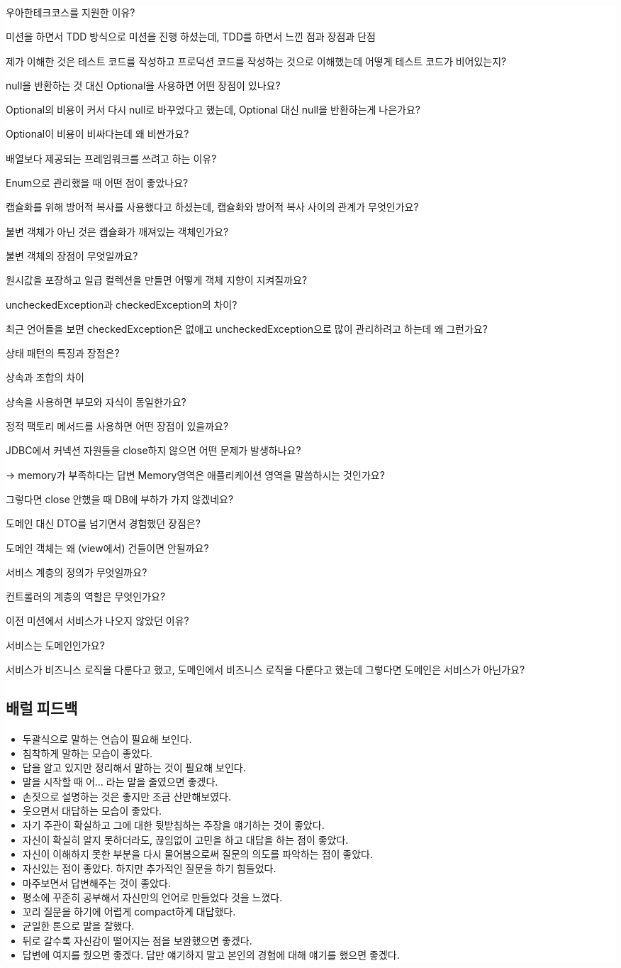 우아한테크코스를 지원한 이유?

미션을 하면서 TDD 방식으로 미션을 진행 하셨는데, TDD를 하면서 느낀 점과 장점과 단점

제가 이해한 것은 테스트 코드를 작성하고 프로덕션 코드를 작성하는 것으로 이해했는데 어떻게 테스트 코드가 비어있는지?

null을 반환하는 것 대신 Optional을 사용하면 어떤 장점이 있나요?

Optional의 비용이 커서 다시 null로 바꾸었다고 했는데, Optional 대신 null을 반환하는게 나은가요?

Optional이 비용이 비싸다는데 왜 비싼가요?

배열보다 제공되는 프레임워크를 쓰려고 하는 이유?

Enum으로 관리했을 때 어떤 점이 좋았나요?

캡슐화를 위해 방어적 복사를 사용했다고 하셨는데, 캡슐화와 방어적 복사 사이의 관계가 무엇인가요?

불변 객체가 아닌 것은 캡슐화가 깨져있는 객체인가요?

불변 객체의 장점이 무엇일까요?

원시값을 포장하고 일급 컬렉션을 만들면 어떻게 객체 지향이 지켜질까요?

uncheckedException과 checkedException의 차이?

최근 언어들을 보면 checkedException은 없애고 uncheckedException으로 많이 관리하려고 하는데 왜 그런가요?

상태 패턴의 특징과 장점은?

상속과 조합의 차이

상속을 사용하면 부모와 자식이 동일한가요?

정적 팩토리 메서드를 사용하면 어떤 장점이 있을까요?

JDBC에서 커넥션 자원들을 close하지 않으면 어떤 문제가 발생하나요?

-> memory가 부족하다는 답변
Memory영역은 애플리케이션 영역을 말씀하시는 것인가요?

그렇다면 close 안했을 때 DB에 부하가 가지 않겠네요?

도메인 대신 DTO를 넘기면서 경험했던 장점은?

도메인 객체는 왜 (view에서) 건들이면 안될까요?

서비스 계층의 정의가 무엇일까요?

컨트롤러의 계층의 역할은 무엇인가요?

이전 미션에서 서비스가 나오지 않았던 이유?

서비스는 도메인인가요?

서비스가 비즈니스 로직을 다룬다고 했고, 도메인에서 비즈니스 로직을 다룬다고 했는데 그렇다면 도메인은 서비스가 아닌가요?

## 배럴 피드백
- 두괄식으로 말하는 연습이 필요해 보인다.
- 침착하게 말하는 모습이 좋았다.
- 답을 알고 있지만 정리해서 말하는 것이 필요해 보인다.
- 말을 시작할 때 어... 라는 말을 줄였으면 좋겠다.
- 손짓으로 설명하는 것은 좋지만 조금 산만해보였다.
- 웃으면서 대답하는 모습이 좋았다.
- 자기 주관이 확실하고 그에 대한 뒷받침하는 주장을 얘기하는 것이 좋았다.
- 자신이 확실히 알지 못하더라도, 끊임없이 고민을 하고 대답을 하는 점이 좋았다.
- 자신이 이해하지 못한 부분을 다시 물어봄으로써 질문의 의도를 파악하는 점이 좋았다.
- 자신있는 점이 좋았다. 하지만 추가적인 질문을 하기 힘들었다.
- 마주보면서 답변해주는 것이 좋았다.
- 평소에 꾸준히 공부해서 자신만의 언어로 만들었다 것을 느꼈다.
- 꼬리 질문을 하기에 어렵게 compact하게 대답했다.
- 균일한 톤으로 말을 잘했다.
- 뒤로 갈수록 자신감이 떨어지는 점을 보완했으면 좋겠다.
- 답변에 여지를 줬으면 좋겠다. 답만 얘기하지 말고 본인의 경험에 대해 얘기를 했으면 좋겠다.